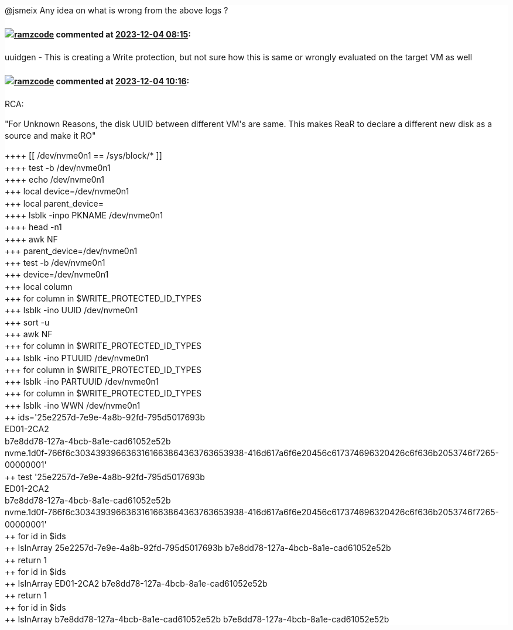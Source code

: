 @jsmeix Any idea on what is wrong from the above logs ?

#### <img src="https://avatars.githubusercontent.com/u/76745955?u=f5c61d1790c8abce888534760cd418243fbf82f5&v=4" width="50">[ramzcode](https://github.com/ramzcode) commented at [2023-12-04 08:15](https://github.com/rear/rear/issues/3096#issuecomment-1838038840):

uuidgen - This is creating a Write protection, but not sure how this is
same or wrongly evaluated on the target VM as well

#### <img src="https://avatars.githubusercontent.com/u/76745955?u=f5c61d1790c8abce888534760cd418243fbf82f5&v=4" width="50">[ramzcode](https://github.com/ramzcode) commented at [2023-12-04 10:16](https://github.com/rear/rear/issues/3096#issuecomment-1838233602):

RCA:

"For Unknown Reasons, the disk UUID between different VM's are same.
This makes ReaR to declare a different new disk as a source and make it
RO"

++++ \[\[ /dev/nvme0n1 == /sys/block/\* \]\]  
++++ test -b /dev/nvme0n1  
++++ echo /dev/nvme0n1  
+++ local device=/dev/nvme0n1  
+++ local parent\_device=  
++++ lsblk -inpo PKNAME /dev/nvme0n1  
++++ head -n1  
++++ awk NF  
+++ parent\_device=/dev/nvme0n1  
+++ test -b /dev/nvme0n1  
+++ device=/dev/nvme0n1  
+++ local column  
+++ for column in $WRITE\_PROTECTED\_ID\_TYPES  
+++ lsblk -ino UUID /dev/nvme0n1  
+++ sort -u  
+++ awk NF  
+++ for column in $WRITE\_PROTECTED\_ID\_TYPES  
+++ lsblk -ino PTUUID /dev/nvme0n1  
+++ for column in $WRITE\_PROTECTED\_ID\_TYPES  
+++ lsblk -ino PARTUUID /dev/nvme0n1  
+++ for column in $WRITE\_PROTECTED\_ID\_TYPES  
+++ lsblk -ino WWN /dev/nvme0n1  
++ ids='25e2257d-7e9e-4a8b-92fd-795d5017693b  
ED01-2CA2  
b7e8dd78-127a-4bcb-8a1e-cad61052e52b  
nvme.1d0f-766f6c3034393966363161663864363763653938-416d617a6f6e20456c617374696320426c6f636b2053746f7265-00000001'  
++ test '25e2257d-7e9e-4a8b-92fd-795d5017693b  
ED01-2CA2  
b7e8dd78-127a-4bcb-8a1e-cad61052e52b  
nvme.1d0f-766f6c3034393966363161663864363763653938-416d617a6f6e20456c617374696320426c6f636b2053746f7265-00000001'  
++ for id in $ids  
++ IsInArray 25e2257d-7e9e-4a8b-92fd-795d5017693b
b7e8dd78-127a-4bcb-8a1e-cad61052e52b  
++ return 1  
++ for id in $ids  
++ IsInArray ED01-2CA2 b7e8dd78-127a-4bcb-8a1e-cad61052e52b  
++ return 1  
++ for id in $ids  
++ IsInArray b7e8dd78-127a-4bcb-8a1e-cad61052e52b
b7e8dd78-127a-4bcb-8a1e-cad61052e52b  